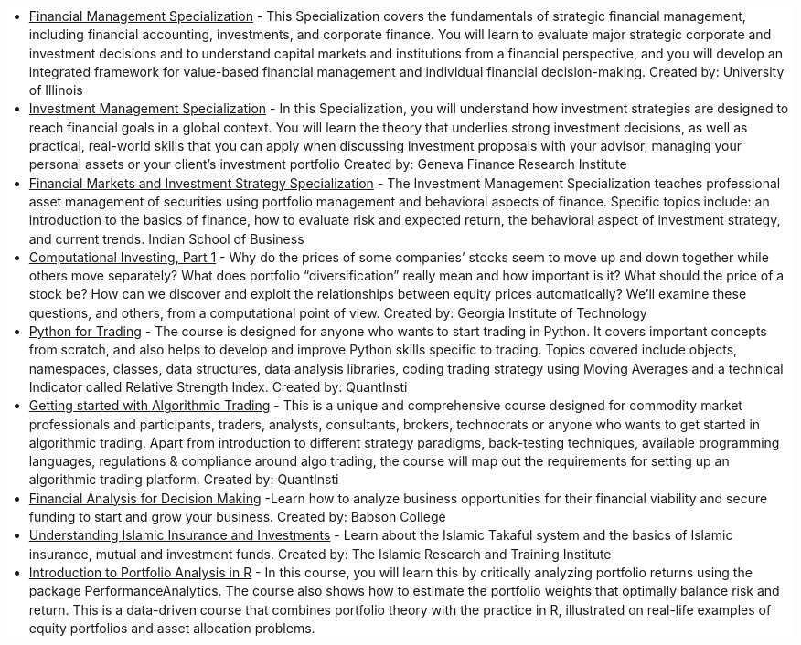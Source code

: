 * [Financial Management Specialization](https://www.coursera.org/specializations/financial-management) - This Specialization covers the fundamentals of strategic financial management, including financial accounting, investments, and corporate finance. You will learn to evaluate major strategic corporate and investment decisions and to understand capital markets and institutions from a financial perspective, and you will develop an integrated framework for value-based financial management and individual financial decision-making.
Created by: University of Illinois
* [Investment Management Specialization](https://www.coursera.org/specializations/investment-management) - In this Specialization, you will understand how investment strategies are designed to reach financial goals in a global context. You will learn the theory that underlies strong investment decisions, as well as practical, real-world skills that you can apply when discussing investment proposals with your advisor, managing your personal assets or your client’s investment portfolio
Created by: Geneva Finance Research Institute
* [Financial Markets and Investment Strategy Specialization](https://www.coursera.org/specializations/investment-strategy) - The Investment Management Specialization teaches professional asset management of securities using portfolio management and behavioral aspects of finance. Specific topics include: an introduction to the basics of finance, how to evaluate risk and expected return, the behavioral aspect of investment strategy, and current trends.
Indian School of Business
* [Computational Investing, Part 1](https://www.coursera.org/learn/computational-investing) - Why do the prices of some companies’ stocks seem to move up and down together while others move separately? What does portfolio “diversification” really mean and how important is it? What should the price of a stock be? How can we discover and exploit the relationships between equity prices automatically? We’ll examine these questions, and others, from a computational point of view.
Created by:  Georgia Institute of Technology
* [Python for Trading](https://quantra.quantinsti.com/course/python-for-trading) - The course is designed for anyone who wants to start trading in Python. It covers important concepts from scratch, and also helps to develop and improve Python skills specific to trading. Topics covered include objects, namespaces, classes, data structures, data analysis libraries, coding trading strategy using Moving Averages and a technical Indicator called Relative Strength Index. 
Created by: QuantInsti
* [Getting started with Algorithmic Trading](https://quantra.quantinsti.com/course/getting-started-with-algorithmic-trading) - This is a unique and comprehensive course designed for commodity market professionals and participants, traders, analysts, consultants, brokers, technocrats or anyone who wants to get started in algorithmic trading. Apart from introduction to different strategy paradigms, back-testing techniques, available programming languages, regulations & compliance around algo trading, the course will map out the requirements for setting up an algorithmic trading platform.
Created by: QuantInsti
* [Financial Analysis for Decision Making](https://www.edx.org/course/financial-analysis-decision-making-babsonx-bpet-finx-0) -Learn how to analyze business opportunities for their financial viability and secure funding to start and grow your business.
Created by: Babson College
* [Understanding Islamic Insurance and Investments](https://www.edx.org/course/introduction-investments-iimbx-fc250x-0) - Learn about the Islamic Takaful system and the basics of Islamic insurance, mutual and investment funds.
Created by: The Islamic Research and Training Institute
* [Introduction to Portfolio Analysis in R](https://www.datacamp.com/courses/introduction-to-portfolio-analysis-in-r) - In this course, you will learn this by critically analyzing portfolio returns using the package PerformanceAnalytics. The course also shows how to estimate the portfolio weights that optimally balance risk and return. This is a data-driven course that combines portfolio theory with the practice in R, illustrated on real-life examples of equity portfolios and asset allocation problems. 
